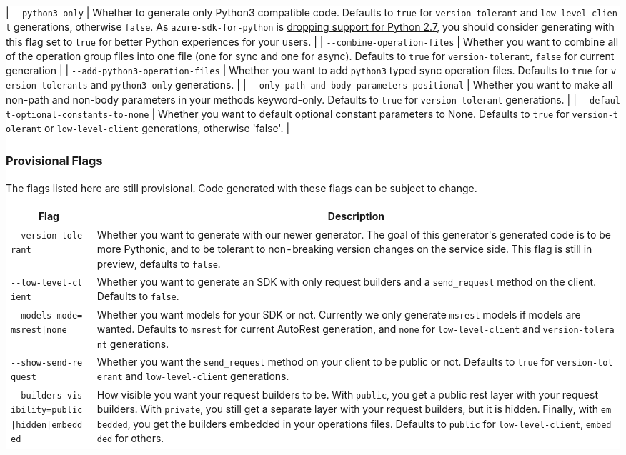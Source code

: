 | `--python3-only`                                                                         | Whether to generate only Python3 compatible code. Defaults to `true` for `version-tolerant` and `low-level-client` generations, otherwise `false`. As `azure-sdk-for-python` is [dropping support for Python 2.7](https://github.com/Azure/azure-sdk-for-python/issues/20691), you should consider generating with this flag set to `true` for better Python experiences for your users.                                                                        |
| `--combine-operation-files`                                                              | Whether you want to combine all of the operation group files into one file (one for sync and one for async). Defaults to `true` for `version-tolerant`, `false` for current generation                                                                                                                                                                                                                                                                          |
| `--add-python3-operation-files`                                                          | Whether you want to add `python3` typed sync operation files. Defaults to `true` for `version-tolerants` and `python3-only` generations.                                                                                                                                                                                                                                                                                                                        |
| `--only-path-and-body-parameters-positional`                                             | Whether you want to make all non-path and non-body parameters in your methods keyword-only. Defaults to `true` for `version-tolerant` generations.                                                                                                                                                                                                                                                                                                              |
| `--default-optional-constants-to-none`                                                   | Whether you want to default optional constant parameters to None. Defaults to `true` for `version-tolerant` or `low-level-client` generations, otherwise 'false'.                                                                                                                                                                                                                                                                                               |

### Provisional Flags

The flags listed here are still provisional. Code generated with these flags can be subject to change.

| Flag                                             | Description                                                                                                                                                                                                                                                                                                                                                                 |
| ------------------------------------------------ | --------------------------------------------------------------------------------------------------------------------------------------------------------------------------------------------------------------------------------------------------------------------------------------------------------------------------------------------------------------------------- |
| `--version-tolerant`                             | Whether you want to generate with our newer generator. The goal of this generator's generated code is to be more Pythonic, and to be tolerant to non-breaking version changes on the service side. This flag is still in preview, defaults to `false`.                                                                                                                      |
| `--low-level-client`                             | Whether you want to generate an SDK with only request builders and a `send_request` method on the client. Defaults to `false`.                                                                                                                                                                                                                                              |
| `--models-mode=msrest\|none`                     | Whether you want models for your SDK or not. Currently we only generate `msrest` models if models are wanted. Defaults to `msrest` for current AutoRest generation, and `none` for `low-level-client` and `version-tolerant` generations.                                                                                                                                   |
| `--show-send-request`                            | Whether you want the `send_request` method on your client to be public or not. Defaults to `true` for `version-tolerant` and `low-level-client` generations.                                                                                                                                                                                                                |
| `--builders-visibility=public\|hidden\|embedded` | How visible you want your request builders to be. With `public`, you get a public rest layer with your request builders. With `private`, you still get a separate layer with your request builders, but it is hidden. Finally, with `embedded`, you get the builders embedded in your operations files. Defaults to `public` for `low-level-client`, `embedded` for others. |